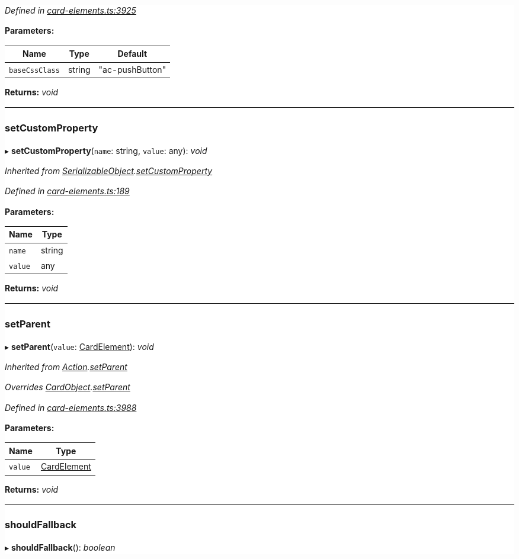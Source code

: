 *Defined in [card-elements.ts:3925](https://github.com/microsoft/AdaptiveCards/blob/a61c5fd56/source/nodejs/adaptivecards/src/card-elements.ts#L3925)*

**Parameters:**

Name | Type | Default |
------ | ------ | ------ |
`baseCssClass` | string | "ac-pushButton" |

**Returns:** *void*

___

###  setCustomProperty

▸ **setCustomProperty**(`name`: string, `value`: any): *void*

*Inherited from [SerializableObject](serializableobject.md).[setCustomProperty](serializableobject.md#setcustomproperty)*

*Defined in [card-elements.ts:189](https://github.com/microsoft/AdaptiveCards/blob/a61c5fd56/source/nodejs/adaptivecards/src/card-elements.ts#L189)*

**Parameters:**

Name | Type |
------ | ------ |
`name` | string |
`value` | any |

**Returns:** *void*

___

###  setParent

▸ **setParent**(`value`: [CardElement](cardelement.md)): *void*

*Inherited from [Action](action.md).[setParent](action.md#setparent)*

*Overrides [CardObject](cardobject.md).[setParent](cardobject.md#abstract-setparent)*

*Defined in [card-elements.ts:3988](https://github.com/microsoft/AdaptiveCards/blob/a61c5fd56/source/nodejs/adaptivecards/src/card-elements.ts#L3988)*

**Parameters:**

Name | Type |
------ | ------ |
`value` | [CardElement](cardelement.md) |

**Returns:** *void*

___

###  shouldFallback

▸ **shouldFallback**(): *boolean*

